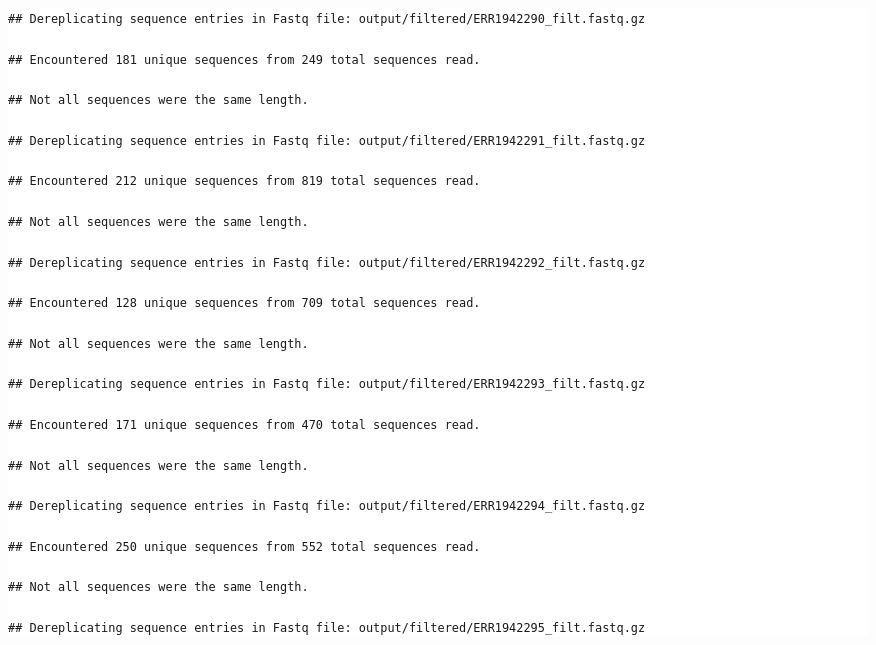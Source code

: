     ## Dereplicating sequence entries in Fastq file: output/filtered/ERR1942290_filt.fastq.gz

    ## Encountered 181 unique sequences from 249 total sequences read.

    ## Not all sequences were the same length.

    ## Dereplicating sequence entries in Fastq file: output/filtered/ERR1942291_filt.fastq.gz

    ## Encountered 212 unique sequences from 819 total sequences read.

    ## Not all sequences were the same length.

    ## Dereplicating sequence entries in Fastq file: output/filtered/ERR1942292_filt.fastq.gz

    ## Encountered 128 unique sequences from 709 total sequences read.

    ## Not all sequences were the same length.

    ## Dereplicating sequence entries in Fastq file: output/filtered/ERR1942293_filt.fastq.gz

    ## Encountered 171 unique sequences from 470 total sequences read.

    ## Not all sequences were the same length.

    ## Dereplicating sequence entries in Fastq file: output/filtered/ERR1942294_filt.fastq.gz

    ## Encountered 250 unique sequences from 552 total sequences read.

    ## Not all sequences were the same length.

    ## Dereplicating sequence entries in Fastq file: output/filtered/ERR1942295_filt.fastq.gz
